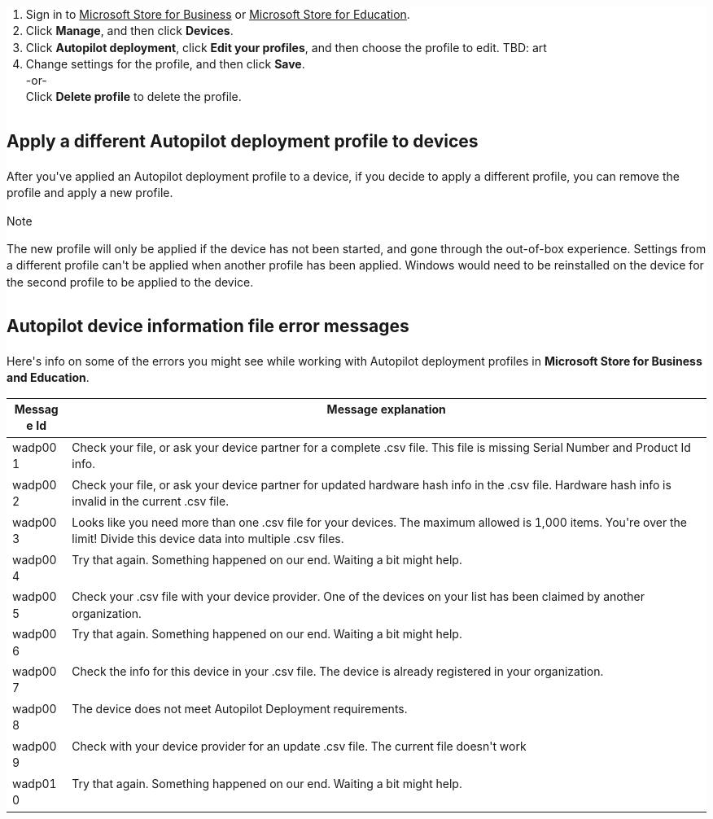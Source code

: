 1. Sign in to [Microsoft Store for Business](https://businessstore.microsoft.com) or [Microsoft Store for Education](https://educationstore.microsoft.com).
2. Click **Manage**, and then click **Devices**.
3. Click **Autopilot deployment**, click **Edit your profiles**, and then choose the profile to edit.
TBD: art
4. Change settings for the profile, and then click **Save**.</br>
-or-</br>
Click **Delete profile** to delete the profile.

## Apply a different Autopilot deployment profile to devices
After you've applied an Autopilot deployment profile to a device, if you decide to apply a different profile, you can remove the profile and apply a new profile.

> [!NOTE]
> The new profile will only be applied if the device has not been started, and gone through the out-of-box experience. Settings from a different profile can't be applied when another profile has been applied. Windows would need to be reinstalled on the device for the second profile to be applied to the device.

## Autopilot device information file error messages
Here's info on some of the errors you might see while working with Autopilot deployment profiles in **Microsoft Store for Business and Education**.

| Message Id | Message explanation |
| ---------- | ------------------- |
| wadp001    | Check your file, or ask your device partner for a complete .csv file. This file is missing Serial Number and Product Id info. |
| wadp002    | Check your file, or ask your device partner for updated hardware hash info in the .csv file. Hardware hash info is invalid in the current .csv file. |
| wadp003    | Looks like you need more than one .csv file for your devices. The maximum allowed is 1,000 items. You're over the limit! Divide this device data into multiple .csv files. |
| wadp004    | Try that again. Something happened on our end. Waiting a bit might help. |
| wadp005    | Check your .csv file with your device provider. One of the devices on your list has been claimed by another organization. |
| wadp006    | Try that again. Something happened on our end. Waiting a bit might help. |
| wadp007    | Check the info for this device in your .csv file. The device is already registered in your organization. |
| wadp008    | The device does not meet Autopilot Deployment requirements. |
| wadp009    | Check with your device provider for an update .csv file. The current file doesn't work |
| wadp010    | Try that again. Something happened on our end. Waiting a bit might help. |